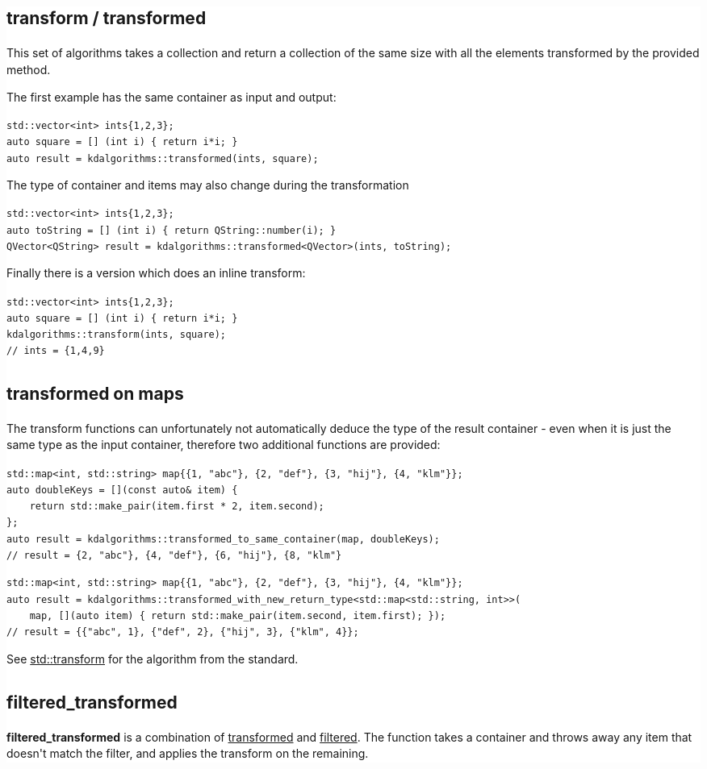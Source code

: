
<a name="transform">transform / transformed</a>
-----------------------------------------------
This set of algorithms takes a collection and return a collection of the same size
with all the elements transformed by the provided method.

The first example has the same container as input and output:

```
std::vector<int> ints{1,2,3};
auto square = [] (int i) { return i*i; }
auto result = kdalgorithms::transformed(ints, square);
```

The type of container and items may also change during the transformation

```
std::vector<int> ints{1,2,3};
auto toString = [] (int i) { return QString::number(i); }
QVector<QString> result = kdalgorithms::transformed<QVector>(ints, toString);
```

Finally there is a version which does an inline transform:

```
std::vector<int> ints{1,2,3};
auto square = [] (int i) { return i*i; }
kdalgorithms::transform(ints, square);
// ints = {1,4,9}
```

transformed on maps
-------------------
The transform functions can unfortunately not automatically deduce the
type of the result container - even when it is just the same type as the input container,
therefore two additional functions are provided:

```
std::map<int, std::string> map{{1, "abc"}, {2, "def"}, {3, "hij"}, {4, "klm"}};
auto doubleKeys = [](const auto& item) {
    return std::make_pair(item.first * 2, item.second);
};
auto result = kdalgorithms::transformed_to_same_container(map, doubleKeys);
// result = {2, "abc"}, {4, "def"}, {6, "hij"}, {8, "klm"}
```


```
std::map<int, std::string> map{{1, "abc"}, {2, "def"}, {3, "hij"}, {4, "klm"}};
auto result = kdalgorithms::transformed_with_new_return_type<std::map<std::string, int>>(
    map, [](auto item) { return std::make_pair(item.second, item.first); });
// result = {{"abc", 1}, {"def", 2}, {"hij", 3}, {"klm", 4}};
```

See [std::transform](https://en.cppreference.com/w/cpp/algorithm/transform) for the algorithm from the standard.

<a name="filtered_transformed">filtered_transformed</a>
-------------------------------------------
<b>filtered_transformed</b> is a combination of <a href="#transform">transformed</a> and <a href="#filter">filtered</a>. 
The function takes a container and throws away any item that doesn't match the filter, and applies the transform on the remaining.
